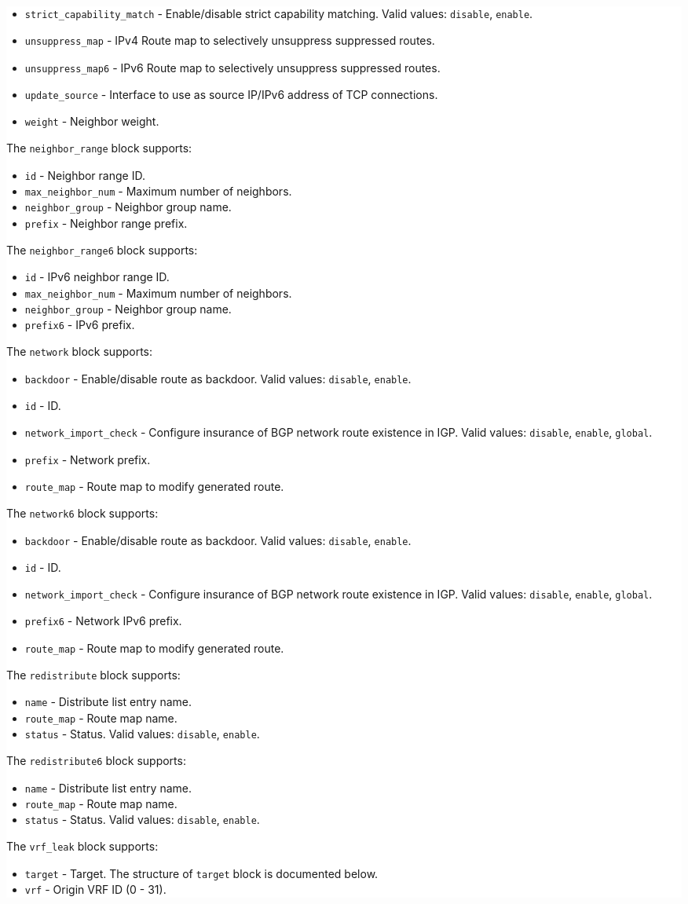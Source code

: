 * `strict_capability_match` - Enable/disable strict capability matching. Valid values: `disable`, `enable`.

* `unsuppress_map` - IPv4 Route map to selectively unsuppress suppressed routes.
* `unsuppress_map6` - IPv6 Route map to selectively unsuppress suppressed routes.
* `update_source` - Interface to use as source IP/IPv6 address of TCP connections.
* `weight` - Neighbor weight.

The `neighbor_range` block supports:

* `id` - Neighbor range ID.
* `max_neighbor_num` - Maximum number of neighbors.
* `neighbor_group` - Neighbor group name.
* `prefix` - Neighbor range prefix.

The `neighbor_range6` block supports:

* `id` - IPv6 neighbor range ID.
* `max_neighbor_num` - Maximum number of neighbors.
* `neighbor_group` - Neighbor group name.
* `prefix6` - IPv6 prefix.

The `network` block supports:

* `backdoor` - Enable/disable route as backdoor. Valid values: `disable`, `enable`.

* `id` - ID.
* `network_import_check` - Configure insurance of BGP network route existence in IGP. Valid values: `disable`, `enable`, `global`.

* `prefix` - Network prefix.
* `route_map` - Route map to modify generated route.

The `network6` block supports:

* `backdoor` - Enable/disable route as backdoor. Valid values: `disable`, `enable`.

* `id` - ID.
* `network_import_check` - Configure insurance of BGP network route existence in IGP. Valid values: `disable`, `enable`, `global`.

* `prefix6` - Network IPv6 prefix.
* `route_map` - Route map to modify generated route.

The `redistribute` block supports:

* `name` - Distribute list entry name.
* `route_map` - Route map name.
* `status` - Status. Valid values: `disable`, `enable`.


The `redistribute6` block supports:

* `name` - Distribute list entry name.
* `route_map` - Route map name.
* `status` - Status. Valid values: `disable`, `enable`.


The `vrf_leak` block supports:

* `target` - Target. The structure of `target` block is documented below.
* `vrf` - Origin VRF ID (0 - 31).
